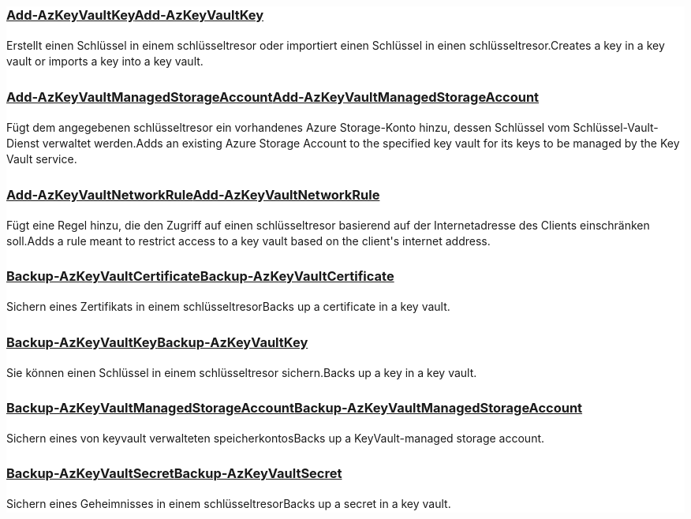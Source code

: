 ### [<span data-ttu-id="00048-109">Add-AzKeyVaultKey</span><span class="sxs-lookup"><span data-stu-id="00048-109">Add-AzKeyVaultKey</span></span>](Add-AzKeyVaultKey.md)
<span data-ttu-id="00048-110">Erstellt einen Schlüssel in einem schlüsseltresor oder importiert einen Schlüssel in einen schlüsseltresor.</span><span class="sxs-lookup"><span data-stu-id="00048-110">Creates a key in a key vault or imports a key into a key vault.</span></span>

### [<span data-ttu-id="00048-111">Add-AzKeyVaultManagedStorageAccount</span><span class="sxs-lookup"><span data-stu-id="00048-111">Add-AzKeyVaultManagedStorageAccount</span></span>](Add-AzKeyVaultManagedStorageAccount.md)
<span data-ttu-id="00048-112">Fügt dem angegebenen schlüsseltresor ein vorhandenes Azure Storage-Konto hinzu, dessen Schlüssel vom Schlüssel-Vault-Dienst verwaltet werden.</span><span class="sxs-lookup"><span data-stu-id="00048-112">Adds an existing Azure Storage Account to the specified key vault for its keys to be managed by the Key Vault service.</span></span>

### [<span data-ttu-id="00048-113">Add-AzKeyVaultNetworkRule</span><span class="sxs-lookup"><span data-stu-id="00048-113">Add-AzKeyVaultNetworkRule</span></span>](Add-AzKeyVaultNetworkRule.md)
<span data-ttu-id="00048-114">Fügt eine Regel hinzu, die den Zugriff auf einen schlüsseltresor basierend auf der Internetadresse des Clients einschränken soll.</span><span class="sxs-lookup"><span data-stu-id="00048-114">Adds a rule meant to restrict access to a key vault based on the client's internet address.</span></span>

### [<span data-ttu-id="00048-115">Backup-AzKeyVaultCertificate</span><span class="sxs-lookup"><span data-stu-id="00048-115">Backup-AzKeyVaultCertificate</span></span>](Backup-AzKeyVaultCertificate.md)
<span data-ttu-id="00048-116">Sichern eines Zertifikats in einem schlüsseltresor</span><span class="sxs-lookup"><span data-stu-id="00048-116">Backs up a certificate in a key vault.</span></span>

### [<span data-ttu-id="00048-117">Backup-AzKeyVaultKey</span><span class="sxs-lookup"><span data-stu-id="00048-117">Backup-AzKeyVaultKey</span></span>](Backup-AzKeyVaultKey.md)
<span data-ttu-id="00048-118">Sie können einen Schlüssel in einem schlüsseltresor sichern.</span><span class="sxs-lookup"><span data-stu-id="00048-118">Backs up a key in a key vault.</span></span>

### [<span data-ttu-id="00048-119">Backup-AzKeyVaultManagedStorageAccount</span><span class="sxs-lookup"><span data-stu-id="00048-119">Backup-AzKeyVaultManagedStorageAccount</span></span>](Backup-AzKeyVaultManagedStorageAccount.md)
<span data-ttu-id="00048-120">Sichern eines von keyvault verwalteten speicherkontos</span><span class="sxs-lookup"><span data-stu-id="00048-120">Backs up a KeyVault-managed storage account.</span></span>

### [<span data-ttu-id="00048-121">Backup-AzKeyVaultSecret</span><span class="sxs-lookup"><span data-stu-id="00048-121">Backup-AzKeyVaultSecret</span></span>](Backup-AzKeyVaultSecret.md)
<span data-ttu-id="00048-122">Sichern eines Geheimnisses in einem schlüsseltresor</span><span class="sxs-lookup"><span data-stu-id="00048-122">Backs up a secret in a key vault.</span></span>
